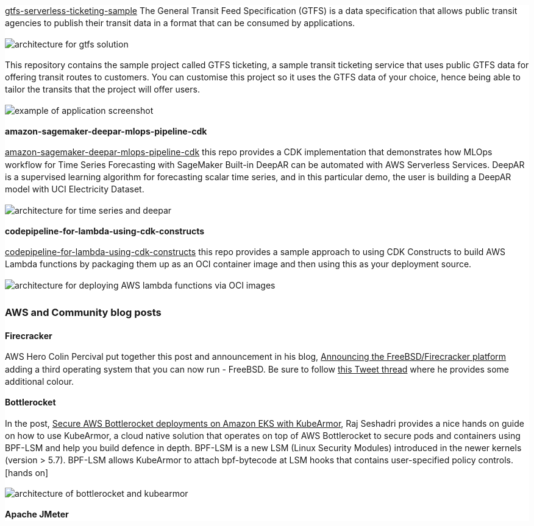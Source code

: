 [gtfs-serverless-ticketing-sample](https://github.com/aws-samples/gtfs-serverless-ticketing-sample) The General Transit Feed Specification (GTFS) is a data specification that allows public transit agencies to publish their transit data in a format that can be consumed by applications. 

![architecture for gtfs solution](https://github.com/aws-samples/gtfs-serverless-ticketing-sample/blob/main/static/architecture.png?raw=true)

This repository contains the sample project called GTFS ticketing, a sample transit ticketing service that uses public GTFS data for offering transit routes to customers. You can customise this project so it uses the GTFS data of your choice, hence being able to tailor the transits that the project will offer users.

![example of application screenshot](https://github.com/aws-samples/gtfs-serverless-ticketing-sample/blob/main/static/ui-result-list.png?raw=true)

**amazon-sagemaker-deepar-mlops-pipeline-cdk**

[amazon-sagemaker-deepar-mlops-pipeline-cdk](https://github.com/aws-samples/amazon-sagemaker-deepar-mlops-pipeline-cdk) this repo provides a CDK implementation that demonstrates how MLOps workflow for Time Series Forecasting with SageMaker Built-in DeepAR can be automated with AWS Serverless Services. DeepAR is a supervised learning algorithm for forecasting scalar time series, and in this particular demo, the user is building a DeepAR model with UCI Electricity Dataset.

![architecture for time series and deepar](https://github.com/aws-samples/amazon-sagemaker-deepar-mlops-pipeline-cdk/blob/main/asset/architecture.png?raw=true)

**codepipeline-for-lambda-using-cdk-constructs**

[codepipeline-for-lambda-using-cdk-constructs](https://github.com/aws-samples/codepipeline-for-lambda-using-cdk-constructs) this repo provides a sample approach to using CDK Constructs to build AWS Lambda functions by packaging them up as an OCI container image and then using this as your deployment source.

![architecture for deploying AWS lambda functions via OCI images](https://github.com/aws-samples/codepipeline-for-lambda-using-cdk-constructs/blob/main/img/cdk-constructs.png?raw=true)

### AWS and Community blog posts

**Firecracker**

AWS Hero Colin Percival put together this post and announcement in his blog, [Announcing the FreeBSD/Firecracker platform](https://www.daemonology.net/blog/2022-10-18-FreeBSD-Firecracker.html) adding a third operating system that you can now run - FreeBSD. Be sure to follow [this Tweet thread](https://twitter.com/cperciva/status/1582634896228757504) where he provides some additional colour.

**Bottlerocket**

In the post, [Secure AWS Bottlerocket deployments on Amazon EKS with KubeArmor](https://aws.amazon.com/blogs/containers/secure-aws-bottlerocket-deployments-on-amazon-eks-with-kubearmor/), Raj Seshadri provides a nice hands on guide on how to use KubeArmor, a cloud native solution that operates on top of AWS Bottlerocket to secure pods and containers using BPF-LSM and help you build defence in depth. BPF-LSM is a new LSM (Linux Security Modules) introduced in the newer kernels (version > 5.7). BPF-LSM allows KubeArmor to attach bpf-bytecode at LSM hooks that contains user-specified policy controls. [hands on]

![architecture of bottlerocket and kubearmor](https://d2908q01vomqb2.cloudfront.net/fe2ef495a1152561572949784c16bf23abb28057/2022/10/19/kube-1.png)

**Apache JMeter**
